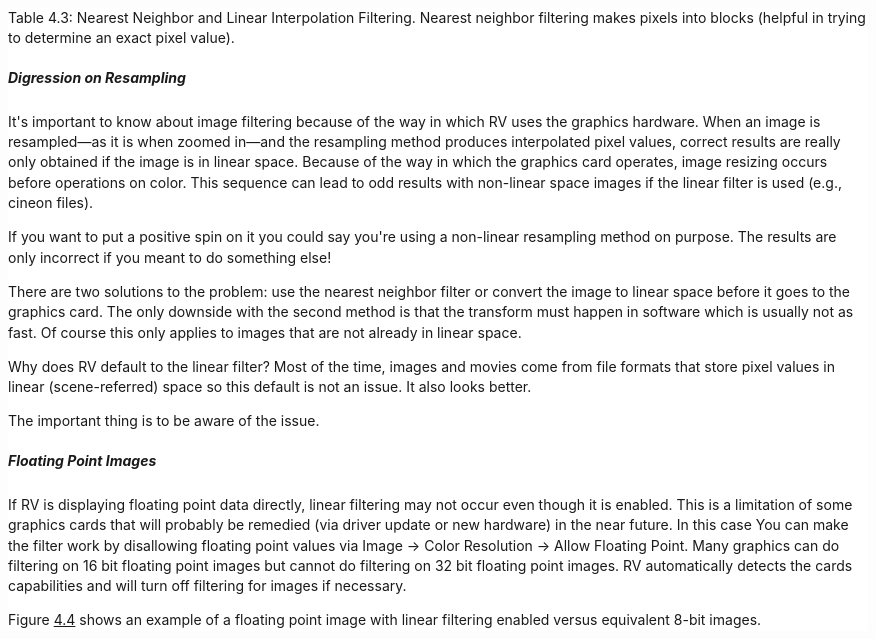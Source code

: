 Table 4.3: Nearest Neighbor and Linear Interpolation Filtering. Nearest neighbor filtering makes pixels into blocks (helpful in trying to determine an exact pixel value). <a id="nearest-neighbor-and-linear-interpolation-filtering"></a>

##### Digression on Resampling

It's important to know about image filtering because of the way in which RV uses the graphics hardware. When an image is resampled—as it is when zoomed in—and the resampling method produces interpolated pixel values, correct results are really only obtained if the image is in linear space. Because of the way in which the graphics card operates, image resizing occurs before operations on color. This sequence can lead to odd results with non-linear space images if the linear filter is used (e.g., cineon files).

If you want to put a positive spin on it you could say you're using a non-linear resampling method on purpose. The results are only incorrect if you meant to do something else!

There are two solutions to the problem: use the nearest neighbor filter or convert the image to linear space before it goes to the graphics card. The only downside with the second method is that the transform must happen in software which is usually not as fast. Of course this only applies to images that are not already in linear space.

Why does RV default to the linear filter? Most of the time, images and movies come from file formats that store pixel values in linear (scene-referred) space so this default is not an issue. It also looks better.

The important thing is to be aware of the issue.

##### Floating Point Images

If RV is displaying floating point data directly, linear filtering may not occur even though it is enabled. This is a limitation of some graphics cards that will probably be remedied (via driver update or new hardware) in the near future. In this case You can make the filter work by disallowing floating point values via Image → Color Resolution → Allow Floating Point. Many graphics can do filtering on 16 bit floating point images but cannot do filtering on 32 bit floating point images. RV automatically detects the cards capabilities and will turn off filtering for images if necessary.

Figure [4.4](#floating-point-filter) shows an example of a floating point image with linear filtering enabled versus equivalent 8-bit images.
